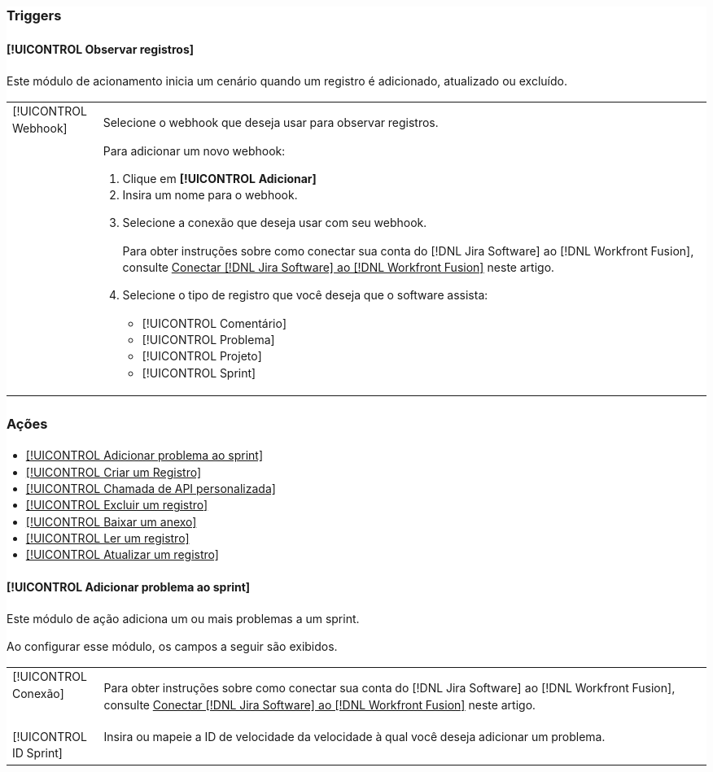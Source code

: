 ### Triggers

#### [!UICONTROL Observar registros]

Este módulo de acionamento inicia um cenário quando um registro é adicionado, atualizado ou excluído.

<table style="table-layout:auto"> 
 <col> 
 <col> 
 <tbody> 
  <tr> 
   <td role="rowheader">[!UICONTROL Webhook]</td> 
   <td> <p>Selecione o webhook que deseja usar para observar registros. </p> <p>Para adicionar um novo webhook:</p> 
    <ol> 
     <li value="1">Clique em <strong>[!UICONTROL Adicionar]</strong></li> 
     <li value="2">Insira um nome para o webhook.</li> 
     <li value="3"> <p>Selecione a conexão que deseja usar com seu webhook. </p> <p>Para obter instruções sobre como conectar sua conta do [!DNL Jira Software] ao [!DNL Workfront Fusion], consulte <a href="#connect-jira-software-to-workfront-fusion" class="MCXref xref" data-mc-variable-override="">Conectar [!DNL Jira Software] ao [!DNL Workfront Fusion]</a> neste artigo.</p> </li> 
     <li value="4"> <p>Selecione o tipo de registro que você deseja que o software assista:</p> 
      <ul> 
       <li>[!UICONTROL Comentário] </li> 
       <li>[!UICONTROL Problema]</li> 
       <li>[!UICONTROL Projeto] </li> 
       <li>[!UICONTROL Sprint]</li> 
      </ul> </li> 
    </ol> </td> 
  </tr> 
 </tbody> 
</table>

### Ações

* [[!UICONTROL Adicionar problema ao sprint]](#add-issue-to-sprint)
* [[!UICONTROL Criar um Registro]](#create-a-record)
* [[!UICONTROL Chamada de API personalizada]](#custom-api-call)
* [[!UICONTROL Excluir um registro]](#delete-a-record)
* [[!UICONTROL Baixar um anexo]](#download-an-attachment)
* [[!UICONTROL Ler um registro]](#read-a-record)
* [[!UICONTROL Atualizar um registro]](#update-a-record)

#### [!UICONTROL Adicionar problema ao sprint]

Este módulo de ação adiciona um ou mais problemas a um sprint.

Ao configurar esse módulo, os campos a seguir são exibidos.

<table style="table-layout:auto"> 
 <col> 
 <col> 
 <tbody> 
  <tr> 
   <td role="rowheader">[!UICONTROL Conexão]</td> 
   <td> <p>Para obter instruções sobre como conectar sua conta do [!DNL Jira Software] ao [!DNL Workfront Fusion], consulte <a href="#connect-jira-software-to-workfront-fusion" class="MCXref xref" data-mc-variable-override="">Conectar [!DNL Jira Software] ao [!DNL Workfront Fusion]</a> neste artigo.</p> </td> 
  </tr> 
  <tr> 
   <td role="rowheader">[!UICONTROL ID Sprint]</td> 
   <td>Insira ou mapeie a ID de velocidade da velocidade à qual você deseja adicionar um problema.</td> 